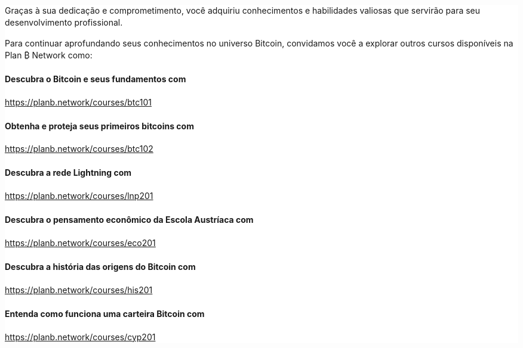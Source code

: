 Graças à sua dedicação e comprometimento, você adquiriu conhecimentos e habilidades valiosas que servirão para seu desenvolvimento profissional.

Para continuar aprofundando seus conhecimentos no universo Bitcoin, convidamos você a explorar outros cursos disponíveis na Plan ₿ Network como:

#### Descubra o Bitcoin e seus fundamentos com

https://planb.network/courses/btc101

#### Obtenha e proteja seus primeiros bitcoins com

https://planb.network/courses/btc102

#### Descubra a rede Lightning com

https://planb.network/courses/lnp201

#### Descubra o pensamento econômico da Escola Austríaca com

https://planb.network/courses/eco201

#### Descubra a história das origens do Bitcoin com

https://planb.network/courses/his201

#### Entenda como funciona uma carteira Bitcoin com

https://planb.network/courses/cyp201
